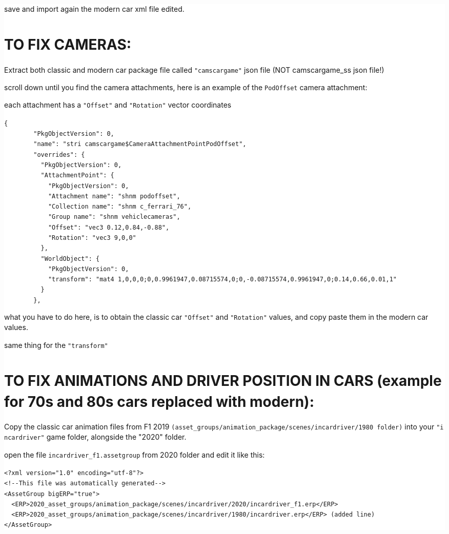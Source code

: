 save and import again the modern car xml file edited.
          
          
# TO FIX CAMERAS:

Extract both classic and modern car package file called 
`"camscargame"` json file (NOT camscargame_ss json file!)


scroll down until you find the camera attachments, here is an example of the 
`PodOffset` camera attachment:

each attachment has a `"Offset"` and `"Rotation"` vector coordinates

```
{
        "PkgObjectVersion": 0,
        "name": "stri camscargame$CameraAttachmentPointPodOffset",
        "overrides": {
          "PkgObjectVersion": 0,
          "AttachmentPoint": {
            "PkgObjectVersion": 0,
            "Attachment name": "shnm podoffset",
            "Collection name": "shnm c_ferrari_76",
            "Group name": "shnm vehiclecameras",
            "Offset": "vec3 0.12,0.84,-0.88",
            "Rotation": "vec3 9,0,0"
          },
          "WorldObject": {
            "PkgObjectVersion": 0,
            "transform": "mat4 1,0,0,0;0,0.9961947,0.08715574,0;0,-0.08715574,0.9961947,0;0.14,0.66,0.01,1"
          }
        },
```
        
   what you have to do here, is to obtain the classic car 
   `"Offset"` and `"Rotation"` values, and copy paste them in the modern car values.
   
   same thing for the `"transform"`



# TO FIX ANIMATIONS AND DRIVER POSITION IN CARS (example for 70s and 80s cars replaced with modern):

Copy the classic car animation files from F1 2019 
`(asset_groups/animation_package/scenes/incardriver/1980 folder)` 
into your `"incardriver"` game folder, alongside the "2020" folder.


open the file `incardriver_f1.assetgroup` from 2020 folder and edit it like this:

```
<?xml version="1.0" encoding="utf-8"?>
<!--This file was automatically generated-->
<AssetGroup bigERP="true">
  <ERP>2020_asset_groups/animation_package/scenes/incardriver/2020/incardriver_f1.erp</ERP>
  <ERP>2020_asset_groups/animation_package/scenes/incardriver/1980/incardriver.erp</ERP> (added line)
</AssetGroup>
```
